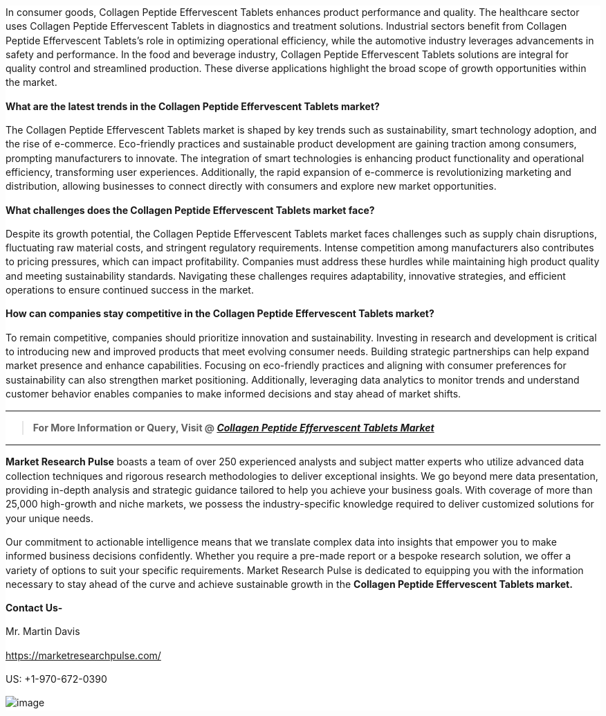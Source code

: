 In consumer goods, Collagen Peptide Effervescent Tablets enhances product performance and quality. The healthcare sector uses Collagen Peptide Effervescent Tablets in diagnostics and treatment solutions. Industrial sectors benefit from Collagen Peptide Effervescent Tablets&rsquo;s role in optimizing operational efficiency, while the automotive industry leverages advancements in safety and performance. In the food and beverage industry, Collagen Peptide Effervescent Tablets solutions are integral for quality control and streamlined production. These diverse applications highlight the broad scope of growth opportunities within the market.</p><p><strong>What are the latest trends in the Collagen Peptide Effervescent Tablets market?</strong></p><p>The Collagen Peptide Effervescent Tablets market is shaped by key trends such as sustainability, smart technology adoption, and the rise of e-commerce. Eco-friendly practices and sustainable product development are gaining traction among consumers, prompting manufacturers to innovate. The integration of smart technologies is enhancing product functionality and operational efficiency, transforming user experiences. Additionally, the rapid expansion of e-commerce is revolutionizing marketing and distribution, allowing businesses to connect directly with consumers and explore new market opportunities.</p><p><strong>What challenges does the Collagen Peptide Effervescent Tablets market face?</strong></p><p>Despite its growth potential, the Collagen Peptide Effervescent Tablets market faces challenges such as supply chain disruptions, fluctuating raw material costs, and stringent regulatory requirements. Intense competition among manufacturers also contributes to pricing pressures, which can impact profitability. Companies must address these hurdles while maintaining high product quality and meeting sustainability standards. Navigating these challenges requires adaptability, innovative strategies, and efficient operations to ensure continued success in the market.</p><p><strong>How can companies stay competitive in the Collagen Peptide Effervescent Tablets market?</strong></p><p>To remain competitive, companies should prioritize innovation and sustainability. Investing in research and development is critical to introducing new and improved products that meet evolving consumer needs. Building strategic partnerships can help expand market presence and enhance capabilities. Focusing on eco-friendly practices and aligning with consumer preferences for sustainability can also strengthen market positioning. Additionally, leveraging data analytics to monitor trends and understand customer behavior enables companies to make informed decisions and stay ahead of market shifts.</p><hr /><blockquote><p><strong>For More Information or Query, Visit @&nbsp;<em><a href="https://marketresearchpulse.com/report/63002/collagen-peptide-effervescent-tablets-market?utm_source=Linkedin&utm_medium=019">Collagen Peptide Effervescent Tablets Market</a></em></strong></p></blockquote><hr /><p><strong>Market Research Pulse</strong> boasts a team of over 250 experienced analysts and subject matter experts who utilize advanced data collection techniques and rigorous research methodologies to deliver exceptional insights. We go beyond mere data presentation, providing in-depth analysis and strategic guidance tailored to help you achieve your business goals. With coverage of more than 25,000 high-growth and niche markets, we possess the industry-specific knowledge required to deliver customized solutions for your unique needs.</p><p>Our commitment to actionable intelligence means that we translate complex data into insights that empower you to make informed business decisions confidently. Whether you require a pre-made report or a bespoke research solution, we offer a variety of options to suit your specific requirements. Market Research Pulse is dedicated to equipping you with the information necessary to stay ahead of the curve and achieve sustainable growth in the <strong>Collagen Peptide Effervescent Tablets market.</strong></p><p><strong>Contact Us-</strong></p><p>Mr. Martin Davis</p><p>https://marketresearchpulse.com/</p><p>US: +1-970-672-0390</p>
![image](https://github.com/user-attachments/assets/b8696fbb-4718-4a65-8ade-5b67322739ec)
